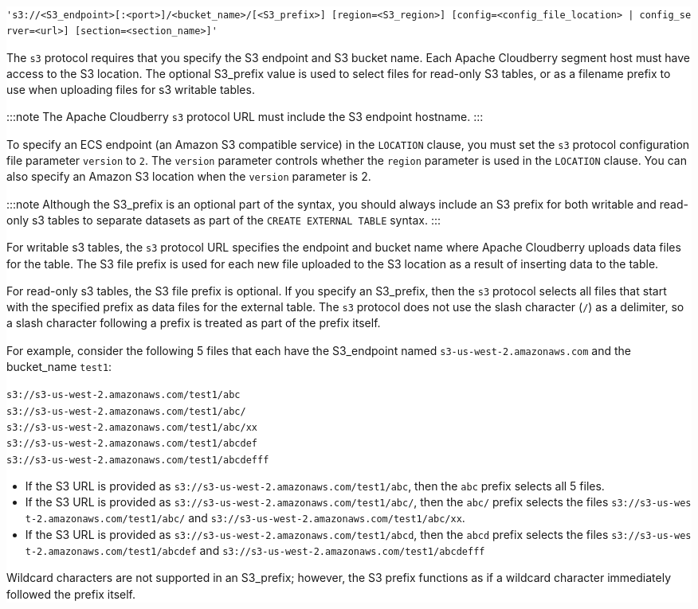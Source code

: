 ```
's3://<S3_endpoint>[:<port>]/<bucket_name>/[<S3_prefix>] [region=<S3_region>] [config=<config_file_location> | config_server=<url>] [section=<section_name>]'
```

The `s3` protocol requires that you specify the S3 endpoint and S3 bucket name. Each Apache Cloudberry segment host must have access to the S3 location. The optional S3_prefix value is used to select files for read-only S3 tables, or as a filename prefix to use when uploading files for s3 writable tables.

:::note
The Apache Cloudberry `s3` protocol URL must include the S3 endpoint hostname.
:::

To specify an ECS endpoint (an Amazon S3 compatible service) in the `LOCATION` clause, you must set the `s3` protocol configuration file parameter `version` to `2`. The `version` parameter controls whether the `region` parameter is used in the `LOCATION` clause. You can also specify an Amazon S3 location when the `version` parameter is 2.

:::note
Although the S3_prefix is an optional part of the syntax, you should always include an S3 prefix for both writable and read-only s3 tables to separate datasets as part of the `CREATE EXTERNAL TABLE` syntax.
:::

For writable s3 tables, the `s3` protocol URL specifies the endpoint and bucket name where Apache Cloudberry uploads data files for the table. The S3 file prefix is used for each new file uploaded to the S3 location as a result of inserting data to the table.

For read-only s3 tables, the S3 file prefix is optional. If you specify an S3_prefix, then the `s3` protocol selects all files that start with the specified prefix as data files for the external table. The `s3` protocol does not use the slash character (`/`) as a delimiter, so a slash character following a prefix is treated as part of the prefix itself.

For example, consider the following 5 files that each have the S3_endpoint named `s3-us-west-2.amazonaws.com` and the bucket_name `test1`:

```
s3://s3-us-west-2.amazonaws.com/test1/abc
s3://s3-us-west-2.amazonaws.com/test1/abc/
s3://s3-us-west-2.amazonaws.com/test1/abc/xx
s3://s3-us-west-2.amazonaws.com/test1/abcdef
s3://s3-us-west-2.amazonaws.com/test1/abcdefff
```

- If the S3 URL is provided as `s3://s3-us-west-2.amazonaws.com/test1/abc`, then the `abc` prefix selects all 5 files.
- If the S3 URL is provided as `s3://s3-us-west-2.amazonaws.com/test1/abc/`, then the `abc/` prefix selects the files `s3://s3-us-west-2.amazonaws.com/test1/abc/` and `s3://s3-us-west-2.amazonaws.com/test1/abc/xx`.
- If the S3 URL is provided as `s3://s3-us-west-2.amazonaws.com/test1/abcd`, then the `abcd` prefix selects the files `s3://s3-us-west-2.amazonaws.com/test1/abcdef` and `s3://s3-us-west-2.amazonaws.com/test1/abcdefff`

Wildcard characters are not supported in an S3_prefix; however, the S3 prefix functions as if a wildcard character immediately followed the prefix itself.
